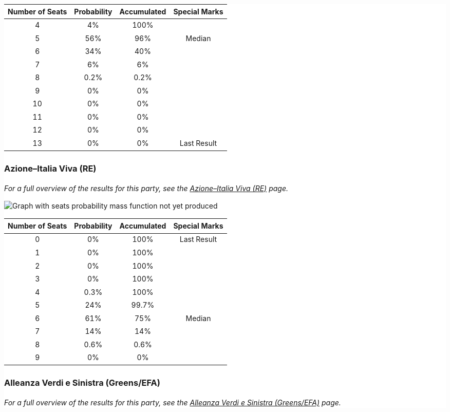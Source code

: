 | Number of Seats | Probability | Accumulated | Special Marks |
|:---------------:|:-----------:|:-----------:|:-------------:|
| 4 | 4% | 100% |  |
| 5 | 56% | 96% | Median |
| 6 | 34% | 40% |  |
| 7 | 6% | 6% |  |
| 8 | 0.2% | 0.2% |  |
| 9 | 0% | 0% |  |
| 10 | 0% | 0% |  |
| 11 | 0% | 0% |  |
| 12 | 0% | 0% |  |
| 13 | 0% | 0% | Last Result |

### Azione–Italia Viva (RE)

*For a full overview of the results for this party, see the [Azione–Italia Viva (RE)](party-azione–italiavivare.html) page.*

![Graph with seats probability mass function not yet produced](2023-04-13-EMG-seats-pmf-azione–italiavivare.png "Seats Probability Mass Function")

| Number of Seats | Probability | Accumulated | Special Marks |
|:---------------:|:-----------:|:-----------:|:-------------:|
| 0 | 0% | 100% | Last Result |
| 1 | 0% | 100% |  |
| 2 | 0% | 100% |  |
| 3 | 0% | 100% |  |
| 4 | 0.3% | 100% |  |
| 5 | 24% | 99.7% |  |
| 6 | 61% | 75% | Median |
| 7 | 14% | 14% |  |
| 8 | 0.6% | 0.6% |  |
| 9 | 0% | 0% |  |

### Alleanza Verdi e Sinistra (Greens/EFA)

*For a full overview of the results for this party, see the [Alleanza Verdi e Sinistra (Greens/EFA)](party-alleanzaverdiesinistragreensefa.html) page.*
